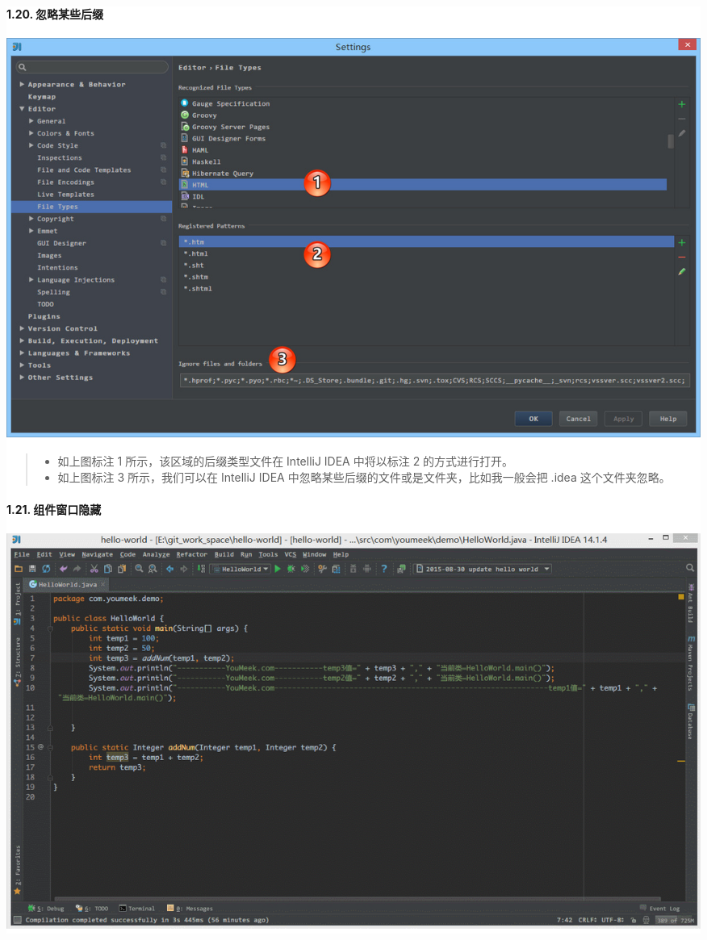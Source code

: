 
#### 1.20. 忽略某些后缀

![](_v_images/20190415123027333_27997.png)


> - 如上图标注 1 所示，该区域的后缀类型文件在 IntelliJ IDEA 中将以标注 2 的方式进行打开。
> - 如上图标注 3 所示，我们可以在 IntelliJ IDEA 中忽略某些后缀的文件或是文件夹，比如我一般会把 .idea 这个文件夹忽略。


#### 1.21. 组件窗口隐藏


![xxvi-a-settings-introduce-24](_v_images/20190415123141792_26362.gif)

